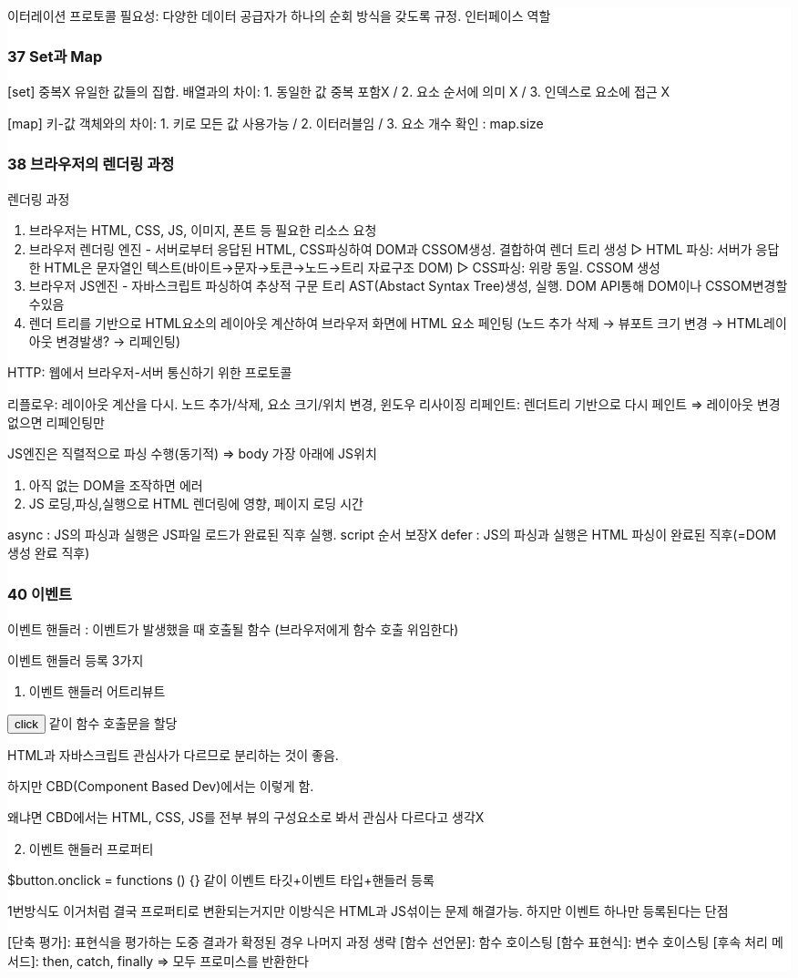 이터레이션 프로토콜 필요성: 다양한 데이터 공급자가 하나의 순회 방식을 갖도록 규정. 인터페이스 역할

### 37 Set과 Map

[set]
중복X 유일한 값들의 집합.
배열과의 차이: 1. 동일한 값 중복 포함X / 2. 요소 순서에 의미 X  / 3. 인덱스로 요소에 접근 X

[map]
키-값
객체와의 차이: 1. 키로 모든 값 사용가능 / 2. 이터러블임 / 3. 요소 개수 확인 : map.size

### 38 브라우저의 렌더링 과정

렌더링 과정

1. 브라우저는 HTML, CSS, JS, 이미지, 폰트 등 필요한 리소스 요청
2. 브라우저 렌더링 엔진 - 서버로부터 응답된 HTML, CSS파싱하여 DOM과 CSSOM생성. 결합하여 렌더 트리 생성
▷ HTML 파싱: 서버가 응답한 HTML은 문자열인 텍스트(바이트→문자→토큰→노드→트리 자료구조 DOM)
▷ CSS파싱: 위랑 동일. CSSOM 생성
3. 브라우저 JS엔진 - 자바스크립트 파싱하여 추상적 구문 트리 AST(Abstact Syntax Tree)생성, 실행. DOM API통해 DOM이나 CSSOM변경할수있음
4. 렌더 트리를 기반으로 HTML요소의 레이아웃 계산하여 브라우저 화면에 HTML 요소 페인팅
(노드 추가 삭제 → 뷰포트 크기 변경 → HTML레이아웃 변경발생? → 리페인팅)

HTTP: 웹에서 브라우저-서버 통신하기 위한 프로토콜

리플로우: 레이아웃 계산을 다시. 노드 추가/삭제, 요소 크기/위치 변경, 윈도우 리사이징
리페인트: 렌더트리 기반으로 다시 페인트 ⇒ 레이아웃 변경 없으면 리페인팅만

JS엔진은 직렬적으로 파싱 수행(동기적)
⇒ body 가장 아래에 JS위치
1. 아직 없는 DOM을 조작하면 에러
2. JS 로딩,파싱,실행으로 HTML 렌더링에 영향, 페이지 로딩 시간

async : JS의 파싱과 실행은 JS파일 로드가 완료된 직후 실행. script 순서 보장X
defer : JS의 파싱과 실행은 HTML 파싱이 완료된 직후(=DOM 생성 완료 직후)

### 40 이벤트

이벤트 핸들러 : 이벤트가 발생했을 때 호출될 함수 (브라우저에게 함수 호출 위임한다)

이벤트 핸들러 등록 3가지

 1) 이벤트 핸들러 어트리뷰트

<button onclick=”func()”>click</button> 같이 함수 호출문을 할당

HTML과 자바스크립트 관심사가 다르므로 분리하는 것이 좋음.

하지만 CBD(Component Based Dev)에서는 이렇게 함.

왜냐면 CBD에서는 HTML, CSS, JS를 전부 뷰의 구성요소로 봐서 관심사 다르다고 생각X

2) 이벤트 핸들러 프로퍼티

$button.onclick = functions () {} 같이 이벤트 타깃+이벤트 타입+핸들러 등록

1번방식도 이거처럼 결국 프로퍼티로 변환되는거지만 이방식은 HTML과 JS섞이는 문제 해결가능. 하지만 이벤트 하나만 등록된다는 단점


[단축 평가]: 표현식을 평가하는 도중 결과가 확정된 경우 나머지 과정 생략
[함수 선언문]: 함수 호이스팅
[함수 표현식]: 변수 호이스팅
[후속 처리 메서드]: then, catch, finally ⇒ 모두 프로미스를 반환한다
